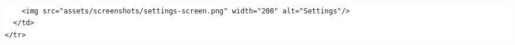         <img src="assets/screenshots/settings-screen.png" width="200" alt="Settings"/>
      </td>
    </tr>
  </table>
  